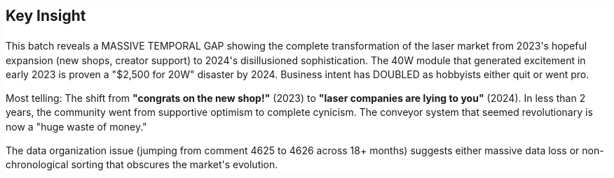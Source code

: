 ## Key Insight
This batch reveals a MASSIVE TEMPORAL GAP showing the complete transformation of the laser market from 2023's hopeful expansion (new shops, creator support) to 2024's disillusioned sophistication. The 40W module that generated excitement in early 2023 is proven a "$2,500 for 20W" disaster by 2024. Business intent has DOUBLED as hobbyists either quit or went pro.

Most telling: The shift from **"congrats on the new shop!"** (2023) to **"laser companies are lying to you"** (2024). In less than 2 years, the community went from supportive optimism to complete cynicism. The conveyor system that seemed revolutionary is now a "huge waste of money."

The data organization issue (jumping from comment 4625 to 4626 across 18+ months) suggests either massive data loss or non-chronological sorting that obscures the market's evolution.